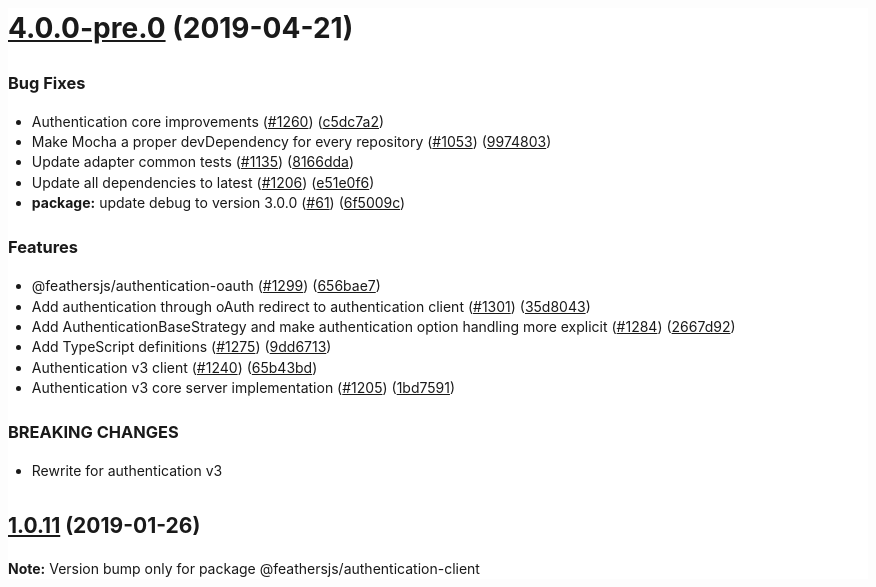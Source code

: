 



# [4.0.0-pre.0](https://github.com/feathersjs/feathers/compare/v3.2.0-pre.1...v4.0.0-pre.0) (2019-04-21)


### Bug Fixes

* Authentication core improvements ([#1260](https://github.com/feathersjs/feathers/issues/1260)) ([c5dc7a2](https://github.com/feathersjs/feathers/commit/c5dc7a2))
* Make Mocha a proper devDependency for every repository ([#1053](https://github.com/feathersjs/feathers/issues/1053)) ([9974803](https://github.com/feathersjs/feathers/commit/9974803))
* Update adapter common tests ([#1135](https://github.com/feathersjs/feathers/issues/1135)) ([8166dda](https://github.com/feathersjs/feathers/commit/8166dda))
* Update all dependencies to latest ([#1206](https://github.com/feathersjs/feathers/issues/1206)) ([e51e0f6](https://github.com/feathersjs/feathers/commit/e51e0f6))
* **package:** update debug to version 3.0.0 ([#61](https://github.com/feathersjs/feathers/issues/61)) ([6f5009c](https://github.com/feathersjs/feathers/commit/6f5009c))


### Features

* @feathersjs/authentication-oauth ([#1299](https://github.com/feathersjs/feathers/issues/1299)) ([656bae7](https://github.com/feathersjs/feathers/commit/656bae7))
* Add authentication through oAuth redirect to authentication client ([#1301](https://github.com/feathersjs/feathers/issues/1301)) ([35d8043](https://github.com/feathersjs/feathers/commit/35d8043))
* Add AuthenticationBaseStrategy and make authentication option handling more explicit ([#1284](https://github.com/feathersjs/feathers/issues/1284)) ([2667d92](https://github.com/feathersjs/feathers/commit/2667d92))
* Add TypeScript definitions ([#1275](https://github.com/feathersjs/feathers/issues/1275)) ([9dd6713](https://github.com/feathersjs/feathers/commit/9dd6713))
* Authentication v3 client ([#1240](https://github.com/feathersjs/feathers/issues/1240)) ([65b43bd](https://github.com/feathersjs/feathers/commit/65b43bd))
* Authentication v3 core server implementation ([#1205](https://github.com/feathersjs/feathers/issues/1205)) ([1bd7591](https://github.com/feathersjs/feathers/commit/1bd7591))


### BREAKING CHANGES

* Rewrite for authentication v3





## [1.0.11](https://github.com/feathersjs/feathers/compare/@feathersjs/authentication-client@1.0.10...@feathersjs/authentication-client@1.0.11) (2019-01-26)

**Note:** Version bump only for package @feathersjs/authentication-client




